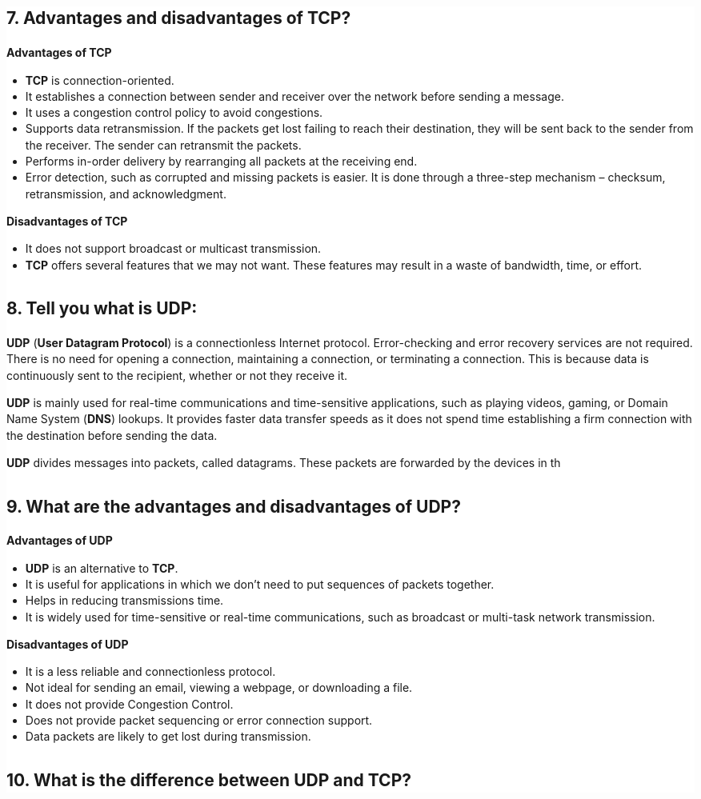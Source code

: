 ## 7. Advantages and disadvantages of TCP?

**Advantages of TCP**

- **TCP** is connection-oriented.
- It establishes a connection between sender and receiver over the network before sending a message.
- It uses a congestion control policy to avoid congestions.
- Supports data retransmission. If the packets get lost failing to reach their destination, they will be sent back to the sender from the receiver. The sender can retransmit the packets.
- Performs in-order delivery by rearranging all packets at the receiving end.
- Error detection, such as corrupted and missing packets is easier. It is done through a three-step mechanism – checksum, retransmission, and acknowledgment.

**Disadvantages of TCP**

- It does not support broadcast or multicast transmission.
- **TCP** offers several features that we may not want. These features may result in a waste of bandwidth, time, or effort.

## 8. Tell you what is UDP:

**UDP** (**User Datagram Protocol**) is a connectionless Internet protocol. Error-checking and error recovery services are not required. There is no need for opening a connection, maintaining a connection, or terminating a connection. This is because data is continuously sent to the recipient, whether or not they receive it.

**UDP** is mainly used for real-time communications and time-sensitive applications, such as playing videos, gaming, or Domain Name System (**DNS**) lookups. It provides faster data transfer speeds as it does not spend time establishing a firm connection with the destination before sending the data.

**UDP** divides messages into packets, called datagrams. These packets are forwarded by the devices in th

## 9. What are the advantages and disadvantages of UDP?

**Advantages of UDP**

- **UDP** is an alternative to **TCP**.
- It is useful for applications in which we don’t need to put sequences of packets together.
- Helps in reducing transmissions time.
- It is widely used for time-sensitive or real-time communications, such as broadcast or multi-task network transmission.

**Disadvantages of UDP**

- It is a less reliable and connectionless protocol.
- Not ideal for sending an email, viewing a webpage, or downloading a file.
- It does not provide Congestion Control.
- Does not provide packet sequencing or error connection support.
- Data packets are likely to get lost during transmission.

## 10. What is the difference between UDP and TCP?
